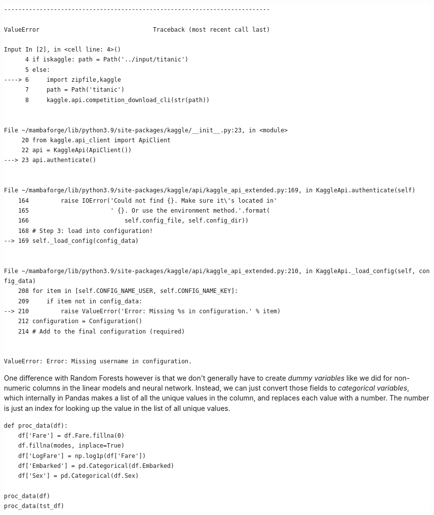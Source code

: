 
    ---------------------------------------------------------------------------

    ValueError                                Traceback (most recent call last)

    Input In [2], in <cell line: 4>()
          4 if iskaggle: path = Path('../input/titanic')
          5 else:
    ----> 6     import zipfile,kaggle
          7     path = Path('titanic')
          8     kaggle.api.competition_download_cli(str(path))


    File ~/mambaforge/lib/python3.9/site-packages/kaggle/__init__.py:23, in <module>
         20 from kaggle.api_client import ApiClient
         22 api = KaggleApi(ApiClient())
    ---> 23 api.authenticate()


    File ~/mambaforge/lib/python3.9/site-packages/kaggle/api/kaggle_api_extended.py:169, in KaggleApi.authenticate(self)
        164         raise IOError('Could not find {}. Make sure it\'s located in'
        165                       ' {}. Or use the environment method.'.format(
        166                           self.config_file, self.config_dir))
        168 # Step 3: load into configuration!
    --> 169 self._load_config(config_data)


    File ~/mambaforge/lib/python3.9/site-packages/kaggle/api/kaggle_api_extended.py:210, in KaggleApi._load_config(self, config_data)
        208 for item in [self.CONFIG_NAME_USER, self.CONFIG_NAME_KEY]:
        209     if item not in config_data:
    --> 210         raise ValueError('Error: Missing %s in configuration.' % item)
        212 configuration = Configuration()
        214 # Add to the final configuration (required)


    ValueError: Error: Missing username in configuration.


One difference with Random Forests however is that we don't generally have to create *dummy variables* like we did for non-numeric columns in the linear models and neural network. Instead, we can just convert those fields to *categorical variables*, which internally in Pandas makes a list of all the unique values in the column, and replaces each value with a number. The number is just an index for looking up the value in the list of all unique values.


```
def proc_data(df):
    df['Fare'] = df.Fare.fillna(0)
    df.fillna(modes, inplace=True)
    df['LogFare'] = np.log1p(df['Fare'])
    df['Embarked'] = pd.Categorical(df.Embarked)
    df['Sex'] = pd.Categorical(df.Sex)

proc_data(df)
proc_data(tst_df)
```
